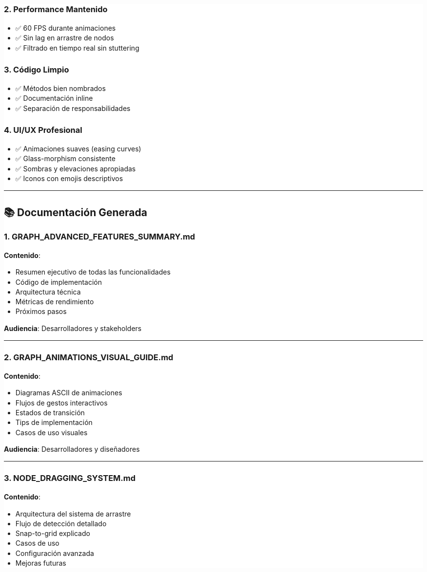 ### 2. Performance Mantenido
- ✅ 60 FPS durante animaciones
- ✅ Sin lag en arrastre de nodos
- ✅ Filtrado en tiempo real sin stuttering

### 3. Código Limpio
- ✅ Métodos bien nombrados
- ✅ Documentación inline
- ✅ Separación de responsabilidades

### 4. UI/UX Profesional
- ✅ Animaciones suaves (easing curves)
- ✅ Glass-morphism consistente
- ✅ Sombras y elevaciones apropiadas
- ✅ Iconos con emojis descriptivos

---

## 📚 Documentación Generada

### 1. GRAPH_ADVANCED_FEATURES_SUMMARY.md
**Contenido**:
- Resumen ejecutivo de todas las funcionalidades
- Código de implementación
- Arquitectura técnica
- Métricas de rendimiento
- Próximos pasos

**Audiencia**: Desarrolladores y stakeholders

---

### 2. GRAPH_ANIMATIONS_VISUAL_GUIDE.md
**Contenido**:
- Diagramas ASCII de animaciones
- Flujos de gestos interactivos
- Estados de transición
- Tips de implementación
- Casos de uso visuales

**Audiencia**: Desarrolladores y diseñadores

---

### 3. NODE_DRAGGING_SYSTEM.md
**Contenido**:
- Arquitectura del sistema de arrastre
- Flujo de detección detallado
- Snap-to-grid explicado
- Casos de uso
- Configuración avanzada
- Mejoras futuras
